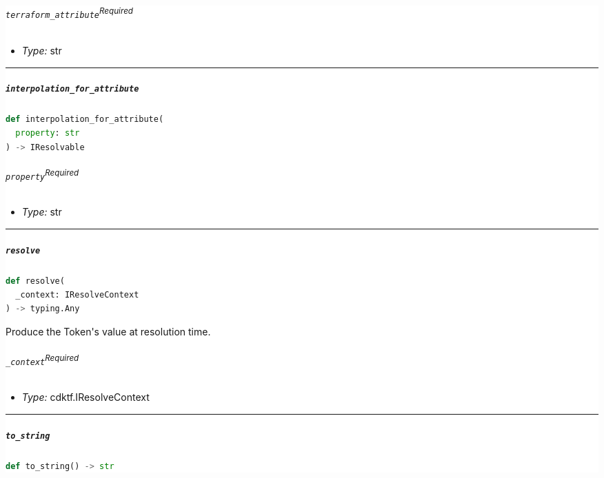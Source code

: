 ###### `terraform_attribute`<sup>Required</sup> <a name="terraform_attribute" id="@cdktf/provider-opentelekomcloud.erInstanceV3.ErInstanceV3TimeoutsOutputReference.getStringMapAttribute.parameter.terraformAttribute"></a>

- *Type:* str

---

##### `interpolation_for_attribute` <a name="interpolation_for_attribute" id="@cdktf/provider-opentelekomcloud.erInstanceV3.ErInstanceV3TimeoutsOutputReference.interpolationForAttribute"></a>

```python
def interpolation_for_attribute(
  property: str
) -> IResolvable
```

###### `property`<sup>Required</sup> <a name="property" id="@cdktf/provider-opentelekomcloud.erInstanceV3.ErInstanceV3TimeoutsOutputReference.interpolationForAttribute.parameter.property"></a>

- *Type:* str

---

##### `resolve` <a name="resolve" id="@cdktf/provider-opentelekomcloud.erInstanceV3.ErInstanceV3TimeoutsOutputReference.resolve"></a>

```python
def resolve(
  _context: IResolveContext
) -> typing.Any
```

Produce the Token's value at resolution time.

###### `_context`<sup>Required</sup> <a name="_context" id="@cdktf/provider-opentelekomcloud.erInstanceV3.ErInstanceV3TimeoutsOutputReference.resolve.parameter._context"></a>

- *Type:* cdktf.IResolveContext

---

##### `to_string` <a name="to_string" id="@cdktf/provider-opentelekomcloud.erInstanceV3.ErInstanceV3TimeoutsOutputReference.toString"></a>

```python
def to_string() -> str
```
